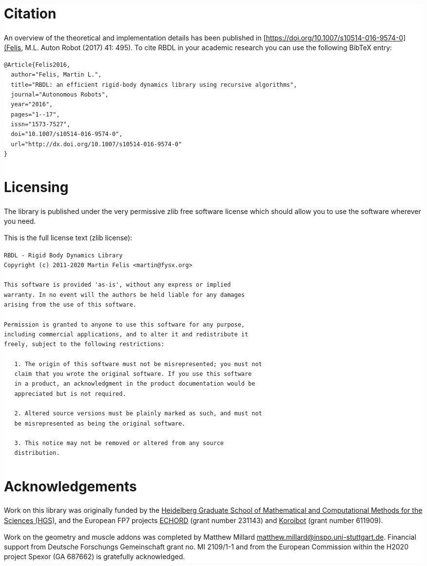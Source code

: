 
Citation
========

An overview of the theoretical and implementation details has been published in [https://doi.org/10.1007/s10514-016-9574-0](Felis, M.L. Auton Robot (2017) 41: 495). To cite RBDL in your academic research you can use the following BibTeX entry:

    @Article{Felis2016,
      author="Felis, Martin L.",
      title="RBDL: an efficient rigid-body dynamics library using recursive algorithms",
      journal="Autonomous Robots",
      year="2016",
      pages="1--17",
      issn="1573-7527",
      doi="10.1007/s10514-016-9574-0",
      url="http://dx.doi.org/10.1007/s10514-016-9574-0"
    }

Licensing
=========

The library is published under the very permissive zlib free software license which should allow you to use the software wherever you need. 

This is the full license text (zlib license):

    RBDL - Rigid Body Dynamics Library
    Copyright (c) 2011-2020 Martin Felis <martin@fysx.org>
    
    This software is provided 'as-is', without any express or implied
    warranty. In no event will the authors be held liable for any damages
    arising from the use of this software.
    
    Permission is granted to anyone to use this software for any purpose,
    including commercial applications, and to alter it and redistribute it
    freely, subject to the following restrictions:
    
       1. The origin of this software must not be misrepresented; you must not
       claim that you wrote the original software. If you use this software
       in a product, an acknowledgment in the product documentation would be
       appreciated but is not required.
    
       2. Altered source versions must be plainly marked as such, and must not
       be misrepresented as being the original software.
    
       3. This notice may not be removed or altered from any source
       distribution.

Acknowledgements
================

Work on this library was originally funded by the [Heidelberg Graduate School of Mathematical and Computational Methods for the Sciences (HGS)](http://hgs.iwr.uni-heidelberg.de/hgs.mathcomp/), and the European FP7 projects [ECHORD](http://echord.eu) (grant number 231143) and [Koroibot](http://koroibot.eu) (grant number 611909).

Work on the geometry and muscle addons was completed by Matthew Millard <matthew.millard@inspo.uni-stuttgart.de>. Financial support from Deutsche Forschungs Gemeinschaft grant no. MI 2109/1-1 and from the European Commission within the H2020 project Spexor (GA 687662) is gratefully acknowledged.

